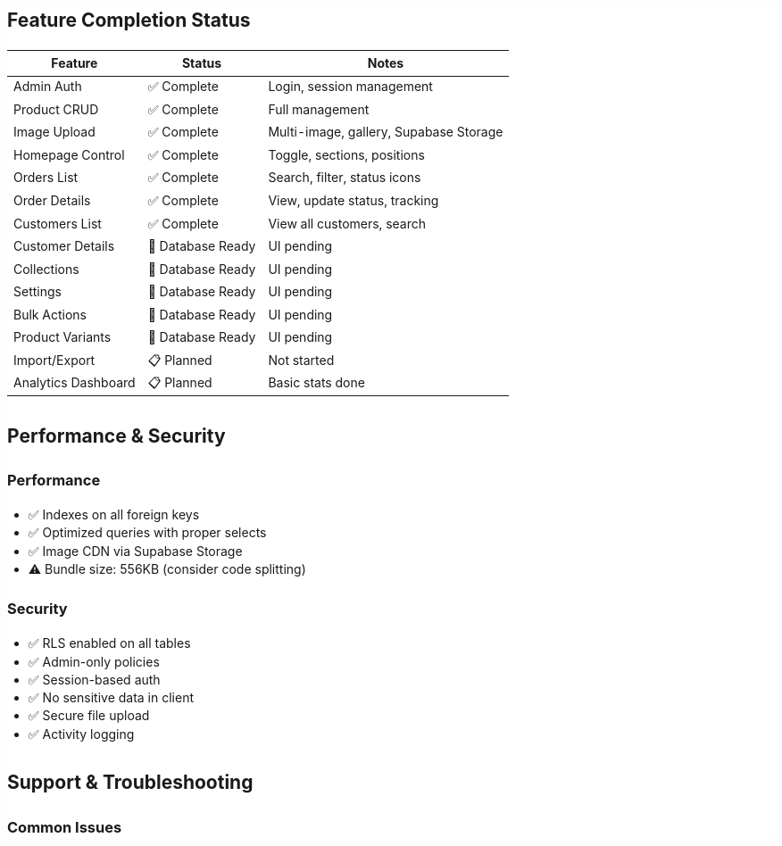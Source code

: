 ## Feature Completion Status

| Feature | Status | Notes |
|---------|--------|-------|
| Admin Auth | ✅ Complete | Login, session management |
| Product CRUD | ✅ Complete | Full management |
| Image Upload | ✅ Complete | Multi-image, gallery, Supabase Storage |
| Homepage Control | ✅ Complete | Toggle, sections, positions |
| Orders List | ✅ Complete | Search, filter, status icons |
| Order Details | ✅ Complete | View, update status, tracking |
| Customers List | ✅ Complete | View all customers, search |
| Customer Details | 🔄 Database Ready | UI pending |
| Collections | 🔄 Database Ready | UI pending |
| Settings | 🔄 Database Ready | UI pending |
| Bulk Actions | 🔄 Database Ready | UI pending |
| Product Variants | 🔄 Database Ready | UI pending |
| Import/Export | 📋 Planned | Not started |
| Analytics Dashboard | 📋 Planned | Basic stats done |

## Performance & Security

### Performance
- ✅ Indexes on all foreign keys
- ✅ Optimized queries with proper selects
- ✅ Image CDN via Supabase Storage
- ⚠️ Bundle size: 556KB (consider code splitting)

### Security
- ✅ RLS enabled on all tables
- ✅ Admin-only policies
- ✅ Session-based auth
- ✅ No sensitive data in client
- ✅ Secure file upload
- ✅ Activity logging

## Support & Troubleshooting

### Common Issues
